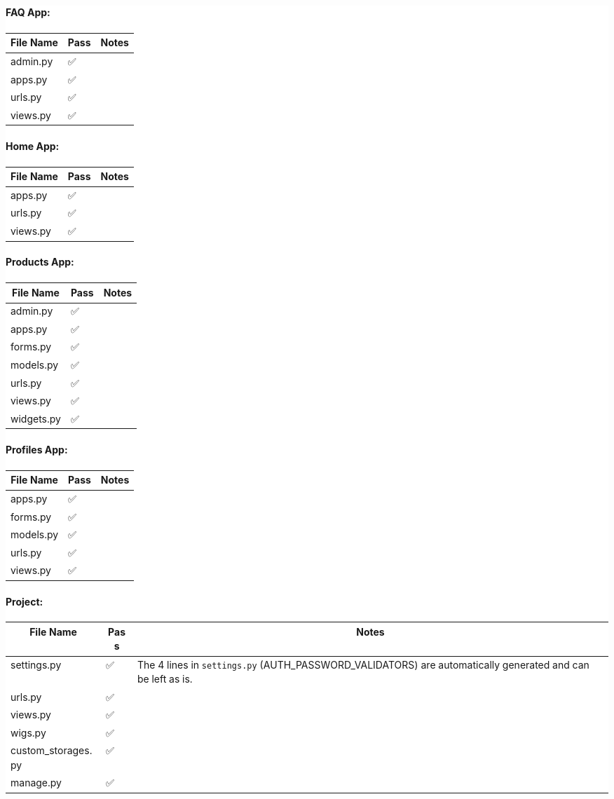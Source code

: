 #### FAQ App:
| **File Name**        | **Pass** | **Notes** |
|----------------------|----------|-----------|
| admin.py             | ✅        |           |
| apps.py              | ✅        |           |
| urls.py              | ✅        |           |
| views.py             | ✅        |           |

#### Home App:
| **File Name**        | **Pass** | **Notes** |
|----------------------|----------|-----------|
| apps.py              | ✅        |           |
| urls.py              | ✅        |           |
| views.py             | ✅        |           |

#### Products App:
| **File Name**        | **Pass** | **Notes** |
|----------------------|----------|-----------|
| admin.py             | ✅        |           |
| apps.py              | ✅        |           |
| forms.py             | ✅        |           |
| models.py            | ✅        |           |
| urls.py              | ✅        |           |
| views.py             | ✅        |           |
| widgets.py           | ✅        |           |

#### Profiles App:
| **File Name**        | **Pass** | **Notes** |
|----------------------|----------|-----------|
| apps.py              | ✅        |           |
| forms.py             | ✅        |           |
| models.py            | ✅        |           |
| urls.py              | ✅        |           |
| views.py             | ✅        |           |

#### Project:
| **File Name**        | **Pass** | **Notes** |
|----------------------|----------|-----------|
| settings.py          | ✅     | The 4 lines in `settings.py` (AUTH_PASSWORD_VALIDATORS) are automatically generated and can be left as is. |
| urls.py              | ✅        |           |
| views.py             | ✅        |           |
| wigs.py              | ✅        |           |
| custom_storages.py   | ✅        |           |
| manage.py            | ✅        |           |
